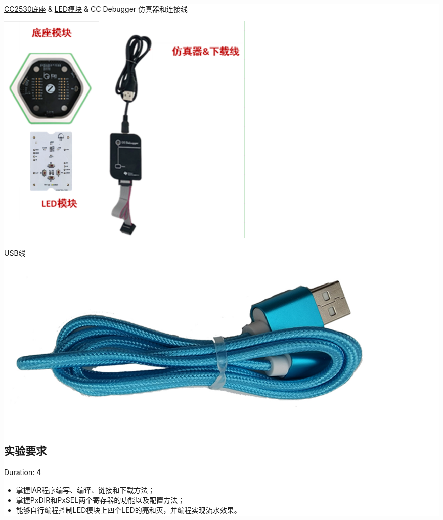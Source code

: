 [CC2530底座](https://docs.stepiot.com/docs/aiot017) & [LED模块](https://docs.stepiot.com/docs/aiot001) & CC Debugger 仿真器和连接线

![实验硬件](/assets/CC2530/1.jpg)

USB线

![实验硬件](/assets/CC2530/2.png)


## 实验要求
Duration: 4

- 掌握IAR程序编写、编译、链接和下载方法；
- 掌握PxDIR和PxSEL两个寄存器的功能以及配置方法；
- 能够自行编程控制LED模块上四个LED的亮和灭，并编程实现流水效果。
